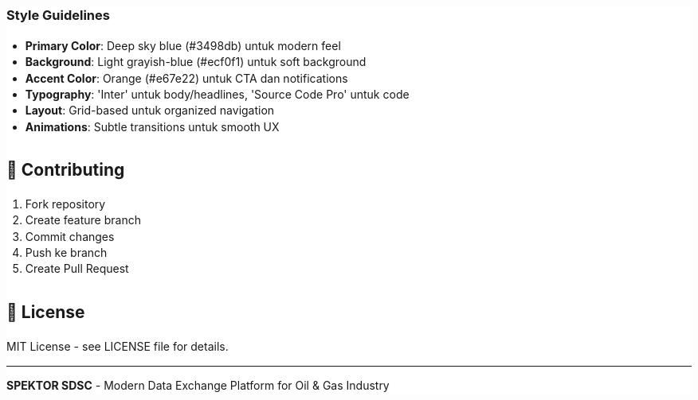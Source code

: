 ### Style Guidelines
- **Primary Color**: Deep sky blue (#3498db) untuk modern feel
- **Background**: Light grayish-blue (#ecf0f1) untuk soft background
- **Accent Color**: Orange (#e67e22) untuk CTA dan notifications
- **Typography**: 'Inter' untuk body/headlines, 'Source Code Pro' untuk code
- **Layout**: Grid-based untuk organized navigation
- **Animations**: Subtle transitions untuk smooth UX

## 🤝 Contributing

1. Fork repository
2. Create feature branch
3. Commit changes
4. Push ke branch
5. Create Pull Request

## 📄 License

MIT License - see LICENSE file for details.

---

**SPEKTOR SDSC** - Modern Data Exchange Platform for Oil & Gas Industry

